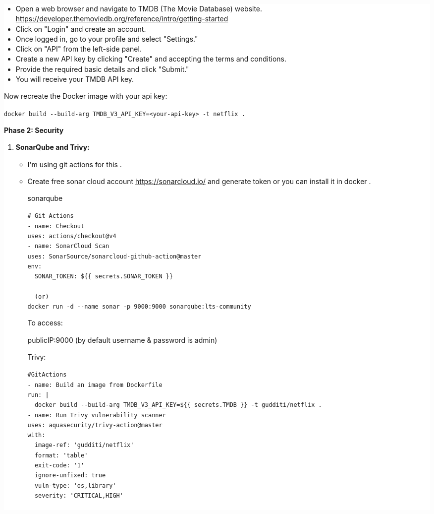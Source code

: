 - Open a web browser and navigate to TMDB (The Movie Database) website. https://developer.themoviedb.org/reference/intro/getting-started
- Click on "Login" and create an account.
- Once logged in, go to your profile and select "Settings."
- Click on "API" from the left-side panel.
- Create a new API key by clicking "Create" and accepting the terms and conditions.
- Provide the required basic details and click "Submit."
- You will receive your TMDB API key.

Now recreate the Docker image with your api key:
```
docker build --build-arg TMDB_V3_API_KEY=<your-api-key> -t netflix .
```

**Phase 2: Security**

1. **SonarQube and Trivy:**
    - I'm using git actions for this .
    - Create free sonar cloud account https://sonarcloud.io/ and generate token or you can install it in docker .

        sonarqube
        ```
        # Git Actions 
      - name: Checkout
        uses: actions/checkout@v4
      - name: SonarCloud Scan
        uses: SonarSource/sonarcloud-github-action@master
        env:  
          SONAR_TOKEN: ${{ secrets.SONAR_TOKEN }}

          (or) 
        docker run -d --name sonar -p 9000:9000 sonarqube:lts-community
        ```
        
        
        To access: 
        
        publicIP:9000 (by default username & password is admin)
        
        Trivy:
        ```
        #GitActions
      - name: Build an image from Dockerfile
        run: |
          docker build --build-arg TMDB_V3_API_KEY=${{ secrets.TMDB }} -t gudditi/netflix .
      - name: Run Trivy vulnerability scanner
        uses: aquasecurity/trivy-action@master
        with:
          image-ref: 'gudditi/netflix'
          format: 'table'
          exit-code: '1'
          ignore-unfixed: true
          vuln-type: 'os,library'
          severity: 'CRITICAL,HIGH'
        